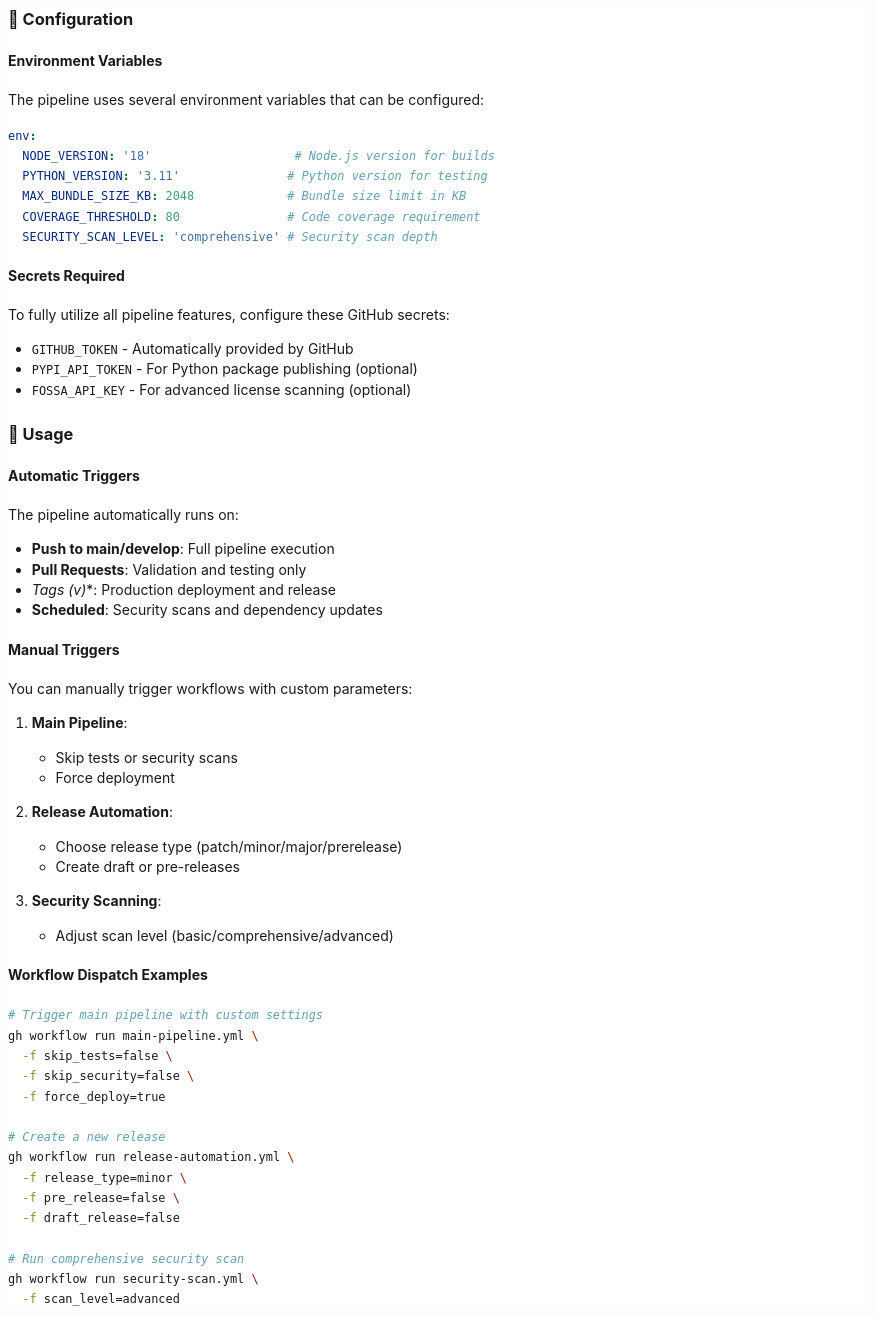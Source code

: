 
### 🔧 Configuration

#### Environment Variables

The pipeline uses several environment variables that can be configured:

```yaml
env:
  NODE_VERSION: '18'                    # Node.js version for builds
  PYTHON_VERSION: '3.11'               # Python version for testing
  MAX_BUNDLE_SIZE_KB: 2048             # Bundle size limit in KB
  COVERAGE_THRESHOLD: 80               # Code coverage requirement
  SECURITY_SCAN_LEVEL: 'comprehensive' # Security scan depth
```

#### Secrets Required

To fully utilize all pipeline features, configure these GitHub secrets:

- `GITHUB_TOKEN` - Automatically provided by GitHub
- `PYPI_API_TOKEN` - For Python package publishing (optional)
- `FOSSA_API_KEY` - For advanced license scanning (optional)

### 🎯 Usage

#### Automatic Triggers

The pipeline automatically runs on:

- **Push to main/develop**: Full pipeline execution
- **Pull Requests**: Validation and testing only
- **Tags (v*)**: Production deployment and release
- **Scheduled**: Security scans and dependency updates

#### Manual Triggers

You can manually trigger workflows with custom parameters:

1. **Main Pipeline**: 
   - Skip tests or security scans
   - Force deployment

2. **Release Automation**:
   - Choose release type (patch/minor/major/prerelease)
   - Create draft or pre-releases

3. **Security Scanning**:
   - Adjust scan level (basic/comprehensive/advanced)

#### Workflow Dispatch Examples

```bash
# Trigger main pipeline with custom settings
gh workflow run main-pipeline.yml \
  -f skip_tests=false \
  -f skip_security=false \
  -f force_deploy=true

# Create a new release
gh workflow run release-automation.yml \
  -f release_type=minor \
  -f pre_release=false \
  -f draft_release=false

# Run comprehensive security scan
gh workflow run security-scan.yml \
  -f scan_level=advanced
```